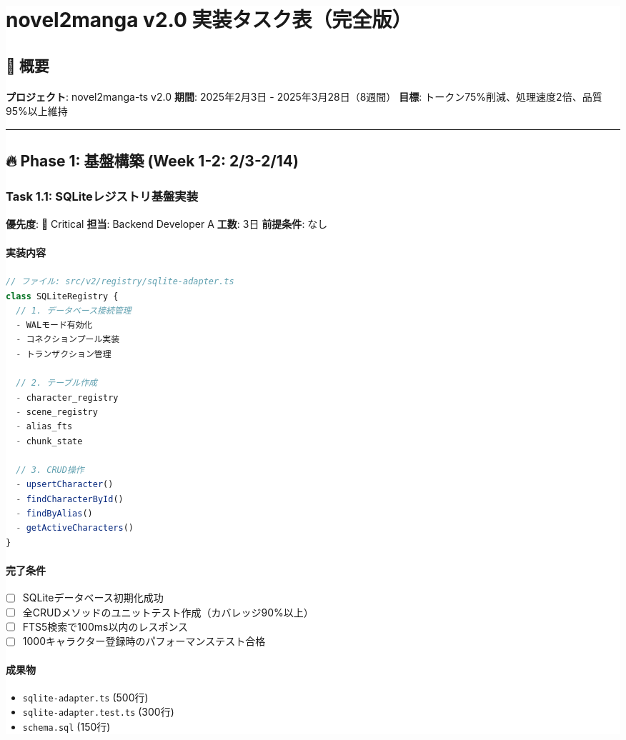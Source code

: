 # novel2manga v2.0 実装タスク表（完全版）

## 📌 概要
**プロジェクト**: novel2manga-ts v2.0
**期間**: 2025年2月3日 - 2025年3月28日（8週間）
**目標**: トークン75%削減、処理速度2倍、品質95%以上維持

---

## 🔥 Phase 1: 基盤構築 (Week 1-2: 2/3-2/14)

### Task 1.1: SQLiteレジストリ基盤実装
**優先度**: 🔴 Critical
**担当**: Backend Developer A
**工数**: 3日
**前提条件**: なし

#### 実装内容
```typescript
// ファイル: src/v2/registry/sqlite-adapter.ts
class SQLiteRegistry {
  // 1. データベース接続管理
  - WALモード有効化
  - コネクションプール実装
  - トランザクション管理

  // 2. テーブル作成
  - character_registry
  - scene_registry
  - alias_fts
  - chunk_state

  // 3. CRUD操作
  - upsertCharacter()
  - findCharacterById()
  - findByAlias()
  - getActiveCharacters()
}
```

#### 完了条件
- [ ] SQLiteデータベース初期化成功
- [ ] 全CRUDメソッドのユニットテスト作成（カバレッジ90%以上）
- [ ] FTS5検索で100ms以内のレスポンス
- [ ] 1000キャラクター登録時のパフォーマンステスト合格

#### 成果物
- `sqlite-adapter.ts` (500行)
- `sqlite-adapter.test.ts` (300行)
- `schema.sql` (150行)
